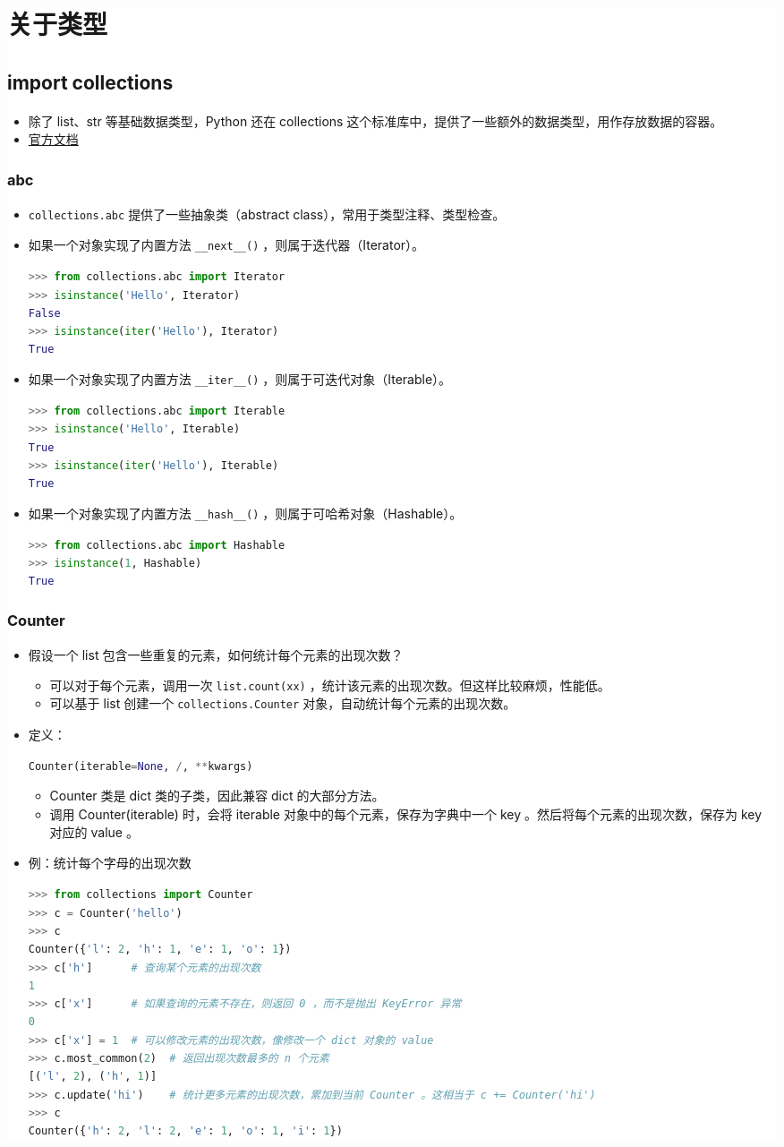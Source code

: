 # 关于类型

## import collections

- 除了 list、str 等基础数据类型，Python 还在 collections 这个标准库中，提供了一些额外的数据类型，用作存放数据的容器。
- [官方文档](https://docs.python.org/3/library/collections.html)

### abc

- `collections.abc` 提供了一些抽象类（abstract class），常用于类型注释、类型检查。

- 如果一个对象实现了内置方法 `__next__()` ，则属于迭代器（Iterator）。
  ```py
  >>> from collections.abc import Iterator
  >>> isinstance('Hello', Iterator)
  False
  >>> isinstance(iter('Hello'), Iterator)
  True
  ```

- 如果一个对象实现了内置方法 `__iter__()` ，则属于可迭代对象（Iterable）。
  ```py
  >>> from collections.abc import Iterable
  >>> isinstance('Hello', Iterable)
  True
  >>> isinstance(iter('Hello'), Iterable)
  True
  ```

- 如果一个对象实现了内置方法 `__hash__()` ，则属于可哈希对象（Hashable）。
  ```py
  >>> from collections.abc import Hashable
  >>> isinstance(1, Hashable)
  True
  ```

### Counter

- 假设一个 list 包含一些重复的元素，如何统计每个元素的出现次数？
  - 可以对于每个元素，调用一次 `list.count(xx)` ，统计该元素的出现次数。但这样比较麻烦，性能低。
  - 可以基于 list 创建一个 `collections.Counter` 对象，自动统计每个元素的出现次数。

- 定义：
  ```py
  Counter(iterable=None, /, **kwargs)
  ```
  - Counter 类是 dict 类的子类，因此兼容 dict 的大部分方法。
  - 调用 Counter(iterable) 时，会将 iterable 对象中的每个元素，保存为字典中一个 key 。然后将每个元素的出现次数，保存为 key 对应的 value 。

- 例：统计每个字母的出现次数
  ```py
  >>> from collections import Counter
  >>> c = Counter('hello')
  >>> c
  Counter({'l': 2, 'h': 1, 'e': 1, 'o': 1})
  >>> c['h']      # 查询某个元素的出现次数
  1
  >>> c['x']      # 如果查询的元素不存在，则返回 0 ，而不是抛出 KeyError 异常
  0
  >>> c['x'] = 1  # 可以修改元素的出现次数，像修改一个 dict 对象的 value
  >>> c.most_common(2)  # 返回出现次数最多的 n 个元素
  [('l', 2), ('h', 1)]
  >>> c.update('hi')    # 统计更多元素的出现次数，累加到当前 Counter 。这相当于 c += Counter('hi')
  >>> c
  Counter({'h': 2, 'l': 2, 'e': 1, 'o': 1, 'i': 1})
  ```
